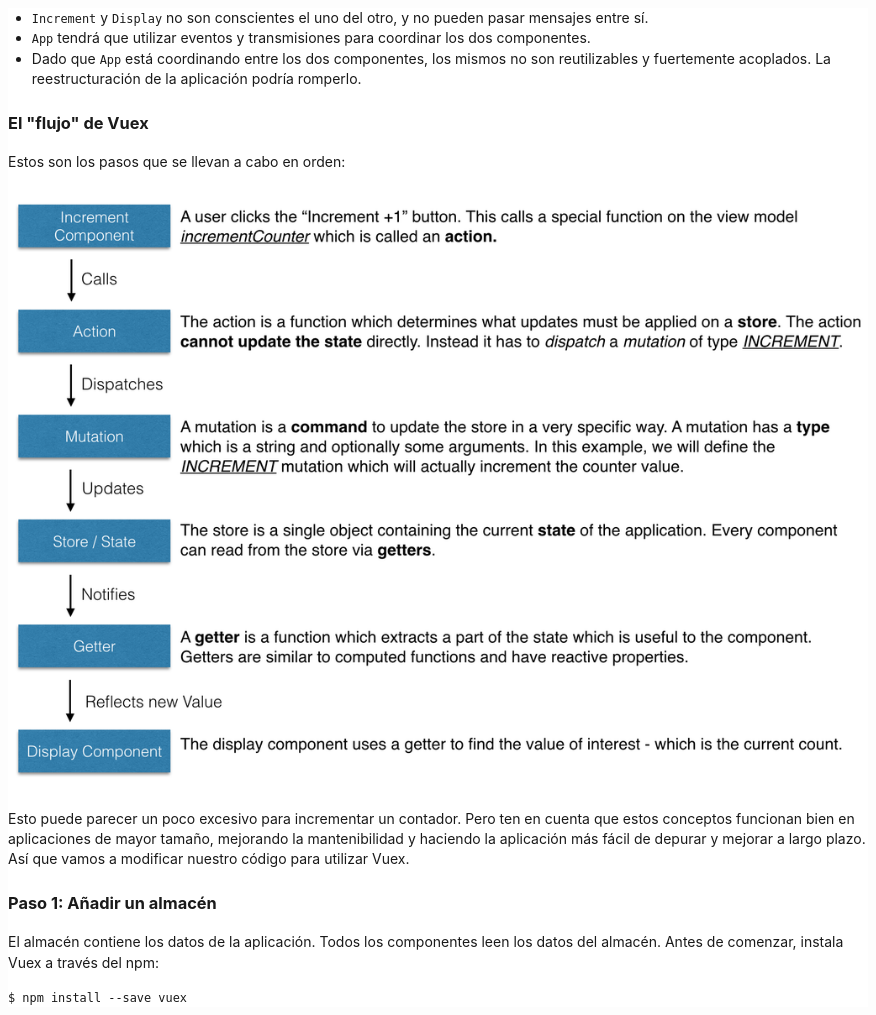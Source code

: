 * `Increment` y `Display` no son conscientes el uno del otro, y no pueden pasar mensajes entre sí.
* `App` tendrá que utilizar eventos y transmisiones para coordinar los dos componentes.
* Dado que `App` está coordinando entre los dos componentes, los mismos no son reutilizables y fuertemente acoplados. La reestructuración de la aplicación podría romperlo.

### El "flujo" de Vuex

Estos son los pasos que se llevan a cabo en orden:

![El flujo de Vuex](tutorial/vuex_flow.png)

Esto puede parecer un poco excesivo para incrementar un contador. Pero ten en cuenta que estos conceptos funcionan bien en aplicaciones de mayor tamaño, mejorando la mantenibilidad y haciendo la aplicación más fácil de depurar y mejorar a largo plazo. Así que vamos a modificar nuestro código para utilizar Vuex.

### Paso 1: Añadir un almacén

El almacén contiene los datos de la aplicación. Todos los componentes leen los datos del almacén. Antes de comenzar, instala Vuex a través del npm:

```
$ npm install --save vuex
```
